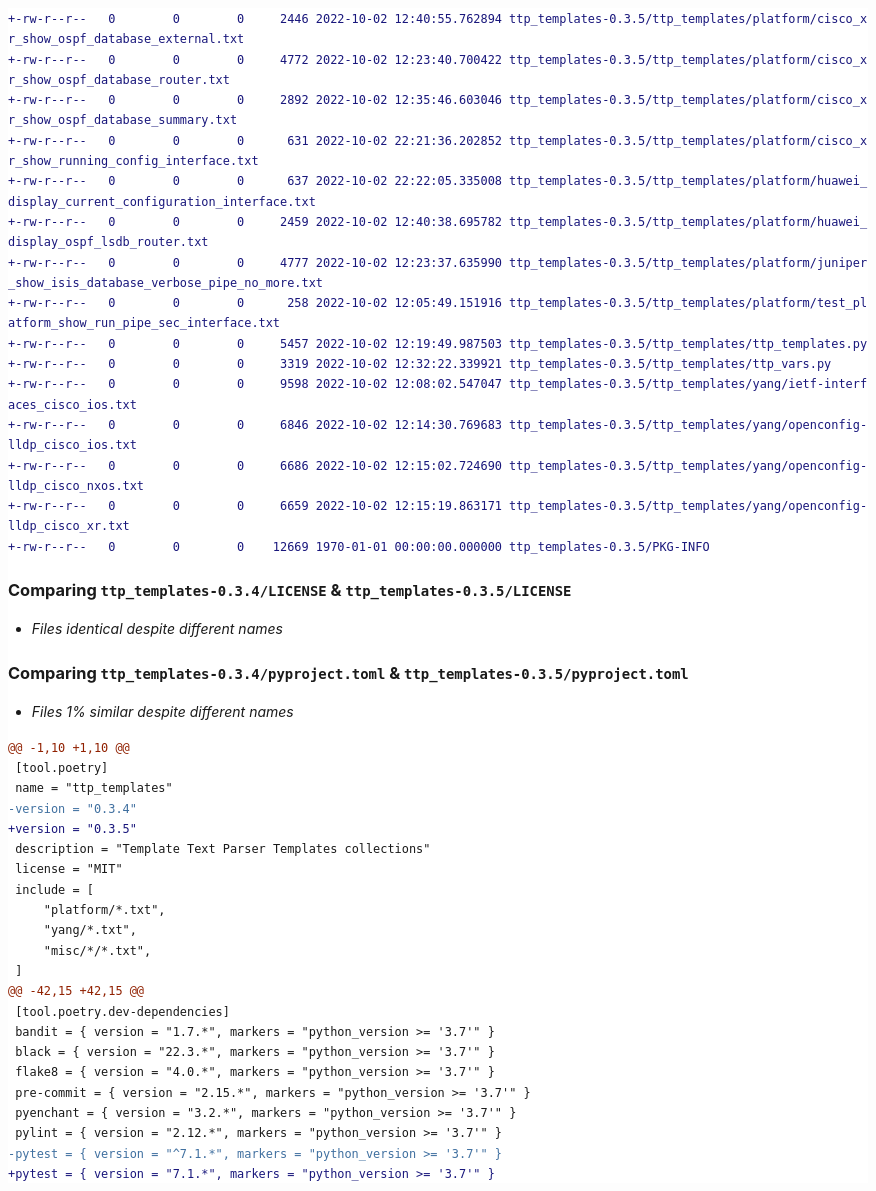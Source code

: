 ```diff
+-rw-r--r--   0        0        0     2446 2022-10-02 12:40:55.762894 ttp_templates-0.3.5/ttp_templates/platform/cisco_xr_show_ospf_database_external.txt
+-rw-r--r--   0        0        0     4772 2022-10-02 12:23:40.700422 ttp_templates-0.3.5/ttp_templates/platform/cisco_xr_show_ospf_database_router.txt
+-rw-r--r--   0        0        0     2892 2022-10-02 12:35:46.603046 ttp_templates-0.3.5/ttp_templates/platform/cisco_xr_show_ospf_database_summary.txt
+-rw-r--r--   0        0        0      631 2022-10-02 22:21:36.202852 ttp_templates-0.3.5/ttp_templates/platform/cisco_xr_show_running_config_interface.txt
+-rw-r--r--   0        0        0      637 2022-10-02 22:22:05.335008 ttp_templates-0.3.5/ttp_templates/platform/huawei_display_current_configuration_interface.txt
+-rw-r--r--   0        0        0     2459 2022-10-02 12:40:38.695782 ttp_templates-0.3.5/ttp_templates/platform/huawei_display_ospf_lsdb_router.txt
+-rw-r--r--   0        0        0     4777 2022-10-02 12:23:37.635990 ttp_templates-0.3.5/ttp_templates/platform/juniper_show_isis_database_verbose_pipe_no_more.txt
+-rw-r--r--   0        0        0      258 2022-10-02 12:05:49.151916 ttp_templates-0.3.5/ttp_templates/platform/test_platform_show_run_pipe_sec_interface.txt
+-rw-r--r--   0        0        0     5457 2022-10-02 12:19:49.987503 ttp_templates-0.3.5/ttp_templates/ttp_templates.py
+-rw-r--r--   0        0        0     3319 2022-10-02 12:32:22.339921 ttp_templates-0.3.5/ttp_templates/ttp_vars.py
+-rw-r--r--   0        0        0     9598 2022-10-02 12:08:02.547047 ttp_templates-0.3.5/ttp_templates/yang/ietf-interfaces_cisco_ios.txt
+-rw-r--r--   0        0        0     6846 2022-10-02 12:14:30.769683 ttp_templates-0.3.5/ttp_templates/yang/openconfig-lldp_cisco_ios.txt
+-rw-r--r--   0        0        0     6686 2022-10-02 12:15:02.724690 ttp_templates-0.3.5/ttp_templates/yang/openconfig-lldp_cisco_nxos.txt
+-rw-r--r--   0        0        0     6659 2022-10-02 12:15:19.863171 ttp_templates-0.3.5/ttp_templates/yang/openconfig-lldp_cisco_xr.txt
+-rw-r--r--   0        0        0    12669 1970-01-01 00:00:00.000000 ttp_templates-0.3.5/PKG-INFO
```

### Comparing `ttp_templates-0.3.4/LICENSE` & `ttp_templates-0.3.5/LICENSE`

 * *Files identical despite different names*

### Comparing `ttp_templates-0.3.4/pyproject.toml` & `ttp_templates-0.3.5/pyproject.toml`

 * *Files 1% similar despite different names*

```diff
@@ -1,10 +1,10 @@
 [tool.poetry]
 name = "ttp_templates"
-version = "0.3.4"
+version = "0.3.5"
 description = "Template Text Parser Templates collections"
 license = "MIT"
 include = [
     "platform/*.txt",
     "yang/*.txt",
     "misc/*/*.txt",
 ]
@@ -42,15 +42,15 @@
 [tool.poetry.dev-dependencies]
 bandit = { version = "1.7.*", markers = "python_version >= '3.7'" }
 black = { version = "22.3.*", markers = "python_version >= '3.7'" }
 flake8 = { version = "4.0.*", markers = "python_version >= '3.7'" }
 pre-commit = { version = "2.15.*", markers = "python_version >= '3.7'" }
 pyenchant = { version = "3.2.*", markers = "python_version >= '3.7'" }
 pylint = { version = "2.12.*", markers = "python_version >= '3.7'" }
-pytest = { version = "^7.1.*", markers = "python_version >= '3.7'" }
+pytest = { version = "7.1.*", markers = "python_version >= '3.7'" }
```